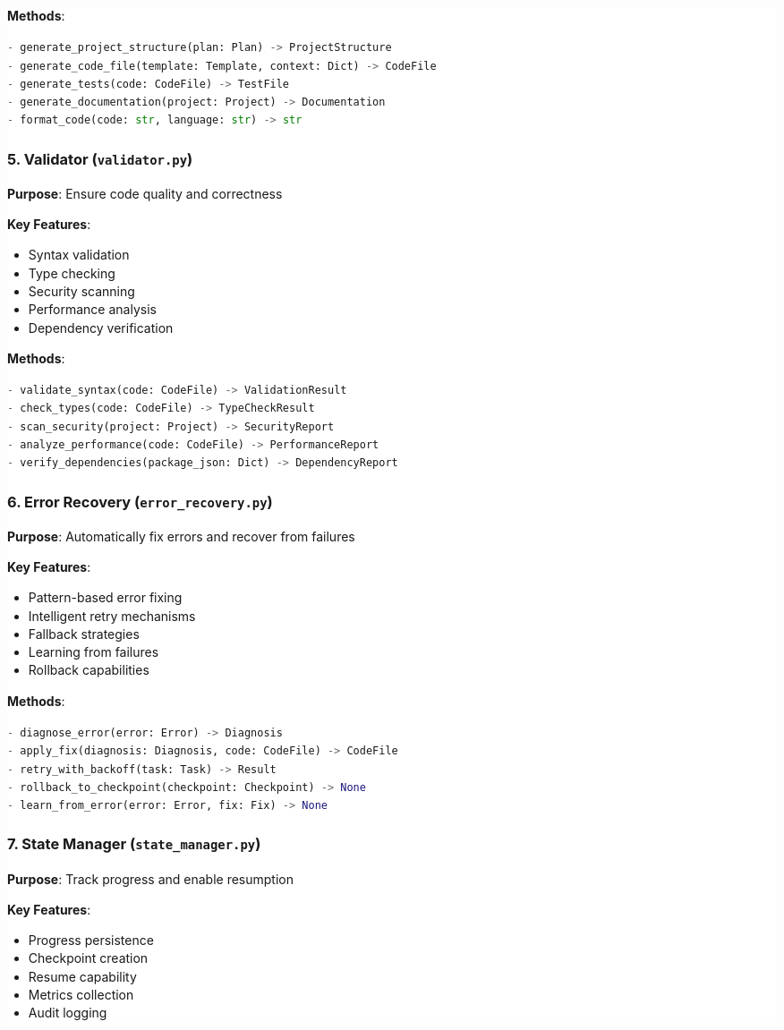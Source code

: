 **Methods**:
```python
- generate_project_structure(plan: Plan) -> ProjectStructure
- generate_code_file(template: Template, context: Dict) -> CodeFile
- generate_tests(code: CodeFile) -> TestFile
- generate_documentation(project: Project) -> Documentation
- format_code(code: str, language: str) -> str
```

### 5. Validator (`validator.py`)
**Purpose**: Ensure code quality and correctness

**Key Features**:
- Syntax validation
- Type checking
- Security scanning
- Performance analysis
- Dependency verification

**Methods**:
```python
- validate_syntax(code: CodeFile) -> ValidationResult
- check_types(code: CodeFile) -> TypeCheckResult
- scan_security(project: Project) -> SecurityReport
- analyze_performance(code: CodeFile) -> PerformanceReport
- verify_dependencies(package_json: Dict) -> DependencyReport
```

### 6. Error Recovery (`error_recovery.py`)
**Purpose**: Automatically fix errors and recover from failures

**Key Features**:
- Pattern-based error fixing
- Intelligent retry mechanisms
- Fallback strategies
- Learning from failures
- Rollback capabilities

**Methods**:
```python
- diagnose_error(error: Error) -> Diagnosis
- apply_fix(diagnosis: Diagnosis, code: CodeFile) -> CodeFile
- retry_with_backoff(task: Task) -> Result
- rollback_to_checkpoint(checkpoint: Checkpoint) -> None
- learn_from_error(error: Error, fix: Fix) -> None
```

### 7. State Manager (`state_manager.py`)
**Purpose**: Track progress and enable resumption

**Key Features**:
- Progress persistence
- Checkpoint creation
- Resume capability
- Metrics collection
- Audit logging
